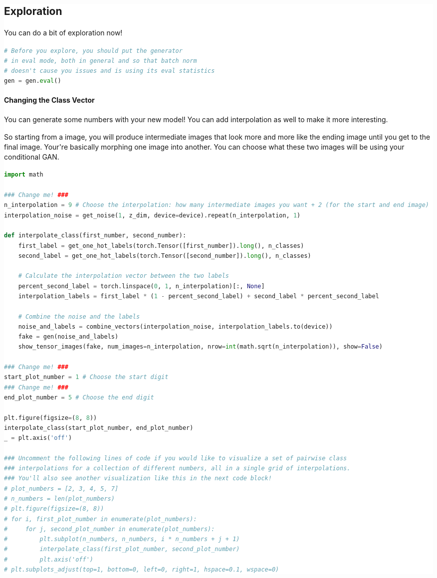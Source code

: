 

## Exploration
You can do a bit of exploration now!


```python
# Before you explore, you should put the generator
# in eval mode, both in general and so that batch norm
# doesn't cause you issues and is using its eval statistics
gen = gen.eval()
```

#### Changing the Class Vector
You can generate some numbers with your new model! You can add interpolation as well to make it more interesting.

So starting from a image, you will produce intermediate images that look more and more like the ending image until you get to the final image. Your're basically morphing one image into another. You can choose what these two images will be using your conditional GAN.


```python
import math

### Change me! ###
n_interpolation = 9 # Choose the interpolation: how many intermediate images you want + 2 (for the start and end image)
interpolation_noise = get_noise(1, z_dim, device=device).repeat(n_interpolation, 1)

def interpolate_class(first_number, second_number):
    first_label = get_one_hot_labels(torch.Tensor([first_number]).long(), n_classes)
    second_label = get_one_hot_labels(torch.Tensor([second_number]).long(), n_classes)

    # Calculate the interpolation vector between the two labels
    percent_second_label = torch.linspace(0, 1, n_interpolation)[:, None]
    interpolation_labels = first_label * (1 - percent_second_label) + second_label * percent_second_label

    # Combine the noise and the labels
    noise_and_labels = combine_vectors(interpolation_noise, interpolation_labels.to(device))
    fake = gen(noise_and_labels)
    show_tensor_images(fake, num_images=n_interpolation, nrow=int(math.sqrt(n_interpolation)), show=False)

### Change me! ###
start_plot_number = 1 # Choose the start digit
### Change me! ###
end_plot_number = 5 # Choose the end digit

plt.figure(figsize=(8, 8))
interpolate_class(start_plot_number, end_plot_number)
_ = plt.axis('off')

### Uncomment the following lines of code if you would like to visualize a set of pairwise class 
### interpolations for a collection of different numbers, all in a single grid of interpolations.
### You'll also see another visualization like this in the next code block!
# plot_numbers = [2, 3, 4, 5, 7]
# n_numbers = len(plot_numbers)
# plt.figure(figsize=(8, 8))
# for i, first_plot_number in enumerate(plot_numbers):
#     for j, second_plot_number in enumerate(plot_numbers):
#         plt.subplot(n_numbers, n_numbers, i * n_numbers + j + 1)
#         interpolate_class(first_plot_number, second_plot_number)
#         plt.axis('off')
# plt.subplots_adjust(top=1, bottom=0, left=0, right=1, hspace=0.1, wspace=0)
```
